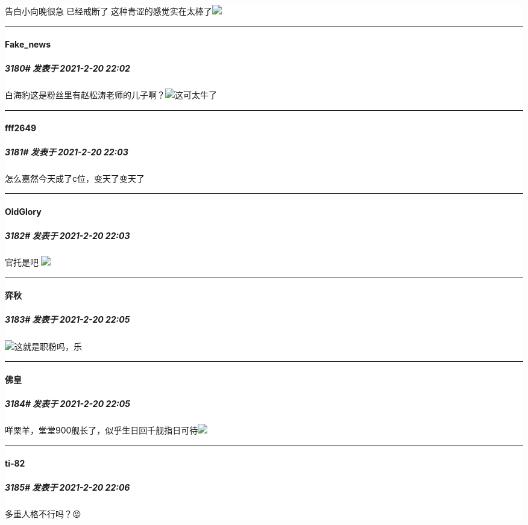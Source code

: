 
告白小向晚很急 已经戒断了 这种青涩的感觉实在太棒了<img src="https://static.saraba1st.com/image/smiley/face2017/077.png" referrerpolicy="no-referrer">


-----

####  Fake_news  
##### 3180#       发表于 2021-2-20 22:02


白海豹这是粉丝里有赵松涛老师的儿子啊？<img src="https://static.saraba1st.com/image/smiley/face2017/034.png" referrerpolicy="no-referrer">这可太牛了


-----

####  fff2649  
##### 3181#       发表于 2021-2-20 22:03


怎么嘉然今天成了c位，变天了变天了


-----

####  OldGlory  
##### 3182#       发表于 2021-2-20 22:03


官托是吧
<img src="https://p.sda1.dev/1/5f481a66a6809863c8449e8557e5d058/87D87F857EEF213068ECA7AF41571DAA.jpg" referrerpolicy="no-referrer">


-----

####  弈秋  
##### 3183#       发表于 2021-2-20 22:05


<img src="https://static.saraba1st.com/image/smiley/face2017/067.png" referrerpolicy="no-referrer">这就是职粉吗，乐


-----

####  佛皇  
##### 3184#       发表于 2021-2-20 22:05


咩栗羊，堂堂900舰长了，似乎生日回千舰指日可待<img src="https://static.saraba1st.com/image/smiley/face2017/037.png" referrerpolicy="no-referrer">


-----

####  ti-82  
##### 3185#       发表于 2021-2-20 22:06


多重人格不行吗？😡
